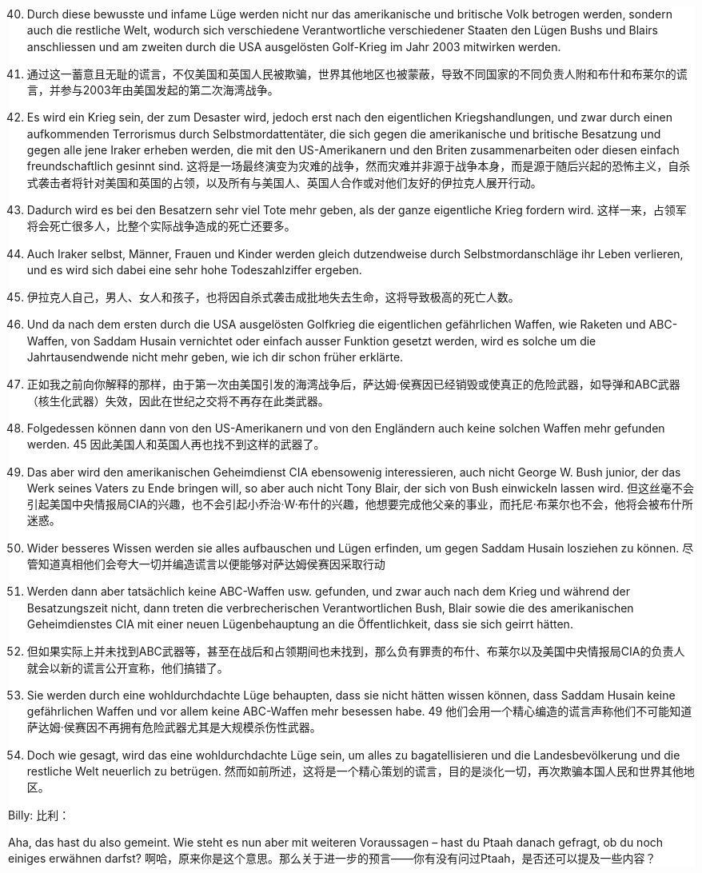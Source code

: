 40. Durch diese bewusste und infame Lüge werden nicht nur das amerikanische und britische Volk betrogen werden, sondern auch die restliche Welt, wodurch sich verschiedene Verantwortliche verschiedener Staaten den Lügen Bushs und Blairs anschliessen und am zweiten durch die USA ausgelösten Golf-Krieg im Jahr 2003 mitwirken werden.
40. 通过这一蓄意且无耻的谎言，不仅美国和英国人民被欺骗，世界其他地区也被蒙蔽，导致不同国家的不同负责人附和布什和布莱尔的谎言，并参与2003年由美国发起的第二次海湾战争。

41. Es wird ein Krieg sein, der zum Desaster wird, jedoch erst nach den eigentlichen Kriegshandlungen, und zwar durch einen aufkommenden Terrorismus durch Selbstmordattentäter, die sich gegen die amerikanische und britische Besatzung und gegen alle jene Iraker erheben werden, die mit den US-Amerikanern und den Briten zusammenarbeiten oder diesen einfach freundschaftlich gesinnt sind.
这将是一场最终演变为灾难的战争，然而灾难并非源于战争本身，而是源于随后兴起的恐怖主义，自杀式袭击者将针对美国和英国的占领，以及所有与美国人、英国人合作或对他们友好的伊拉克人展开行动。

42. Dadurch wird es bei den Besatzern sehr viel Tote mehr geben, als der ganze eigentliche Krieg fordern wird.
这样一来，占领军将会死亡很多人，比整个实际战争造成的死亡还要多。

43. Auch Iraker selbst, Männer, Frauen und Kinder werden gleich dutzendweise durch Selbstmordanschläge ihr Leben verlieren, und es wird sich dabei eine sehr hohe Todeszahlziffer ergeben.
43. 伊拉克人自己，男人、女人和孩子，也将因自杀式袭击成批地失去生命，这将导致极高的死亡人数。

44. Und da nach dem ersten durch die USA ausgelösten Golfkrieg die eigentlichen gefährlichen Waffen, wie Raketen und ABC-Waffen, von Saddam Husain vernichtet oder einfach ausser Funktion gesetzt werden, wird es solche um die Jahrtausendwende nicht mehr geben, wie ich dir schon früher erklärte.
44. 正如我之前向你解释的那样，由于第一次由美国引发的海湾战争后，萨达姆·侯赛因已经销毁或使真正的危险武器，如导弹和ABC武器（核生化武器）失效，因此在世纪之交将不再存在此类武器。

45. Folgedessen können dann von den US-Amerikanern und von den Engländern auch keine solchen Waffen mehr gefunden werden.
45 因此美国人和英国人再也找不到这样的武器了。

46. Das aber wird den amerikanischen Geheimdienst CIA ebensowenig interessieren, auch nicht George W. Bush junior, der das Werk seines Vaters zu Ende bringen will, so aber auch nicht Tony Blair, der sich von Bush einwickeln lassen wird.
但这丝毫不会引起美国中央情报局CIA的兴趣，也不会引起小乔治·W·布什的兴趣，他想要完成他父亲的事业，而托尼·布莱尔也不会，他将会被布什所迷惑。

47. Wider besseres Wissen werden sie alles aufbauschen und Lügen erfinden, um gegen Saddam Husain losziehen zu können.
尽管知道真相他们会夸大一切并编造谎言以便能够对萨达姆侯赛因采取行动

48. Werden dann aber tatsächlich keine ABC-Waffen usw. gefunden, und zwar auch nach dem Krieg und während der Besatzungszeit nicht, dann treten die verbrecherischen Verantwortlichen Bush, Blair sowie die des amerikanischen Geheimdienstes CIA mit einer neuen Lügenbehauptung an die Öffentlichkeit, dass sie sich geirrt hätten.
48. 但如果实际上并未找到ABC武器等，甚至在战后和占领期间也未找到，那么负有罪责的布什、布莱尔以及美国中央情报局CIA的负责人就会以新的谎言公开宣称，他们搞错了。

49. Sie werden durch eine wohldurchdachte Lüge behaupten, dass sie nicht hätten wissen können, dass Saddam Husain keine gefährlichen Waffen und vor allem keine ABC-Waffen mehr besessen habe.
49 他们会用一个精心编造的谎言声称他们不可能知道萨达姆·侯赛因不再拥有危险武器尤其是大规模杀伤性武器。

50. Doch wie gesagt, wird das eine wohldurchdachte Lüge sein, um alles zu bagatellisieren und die Landesbevölkerung und die restliche Welt neuerlich zu betrügen.
然而如前所述，这将是一个精心策划的谎言，目的是淡化一切，再次欺骗本国人民和世界其他地区。

Billy:
比利：

Aha, das hast du also gemeint. Wie steht es nun aber mit weiteren Voraussagen – hast du Ptaah danach gefragt, ob du noch einiges erwähnen darfst?
啊哈，原来你是这个意思。那么关于进一步的预言——你有没有问过Ptaah，是否还可以提及一些内容？
